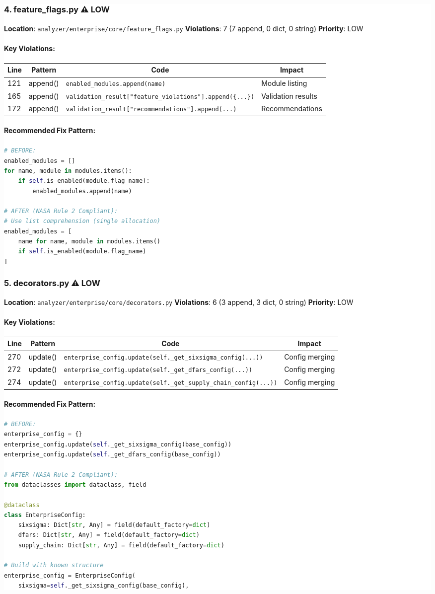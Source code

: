 ### 4. feature_flags.py ⚠️ LOW
**Location**: `analyzer/enterprise/core/feature_flags.py`
**Violations**: 7 (7 append, 0 dict, 0 string)
**Priority**: LOW

#### Key Violations:
| Line | Pattern | Code | Impact |
|------|---------|------|--------|
| 121 | append() | `enabled_modules.append(name)` | Module listing |
| 165 | append() | `validation_result["feature_violations"].append({...})` | Validation results |
| 172 | append() | `validation_result["recommendations"].append(...)` | Recommendations |

#### Recommended Fix Pattern:
```python
# BEFORE:
enabled_modules = []
for name, module in modules.items():
    if self.is_enabled(module.flag_name):
        enabled_modules.append(name)

# AFTER (NASA Rule 2 Compliant):
# Use list comprehension (single allocation)
enabled_modules = [
    name for name, module in modules.items()
    if self.is_enabled(module.flag_name)
]
```

### 5. decorators.py ⚠️ LOW
**Location**: `analyzer/enterprise/core/decorators.py`
**Violations**: 6 (3 append, 3 dict, 0 string)
**Priority**: LOW

#### Key Violations:
| Line | Pattern | Code | Impact |
|------|---------|------|--------|
| 270 | update() | `enterprise_config.update(self._get_sixsigma_config(...))` | Config merging |
| 272 | update() | `enterprise_config.update(self._get_dfars_config(...))` | Config merging |
| 274 | update() | `enterprise_config.update(self._get_supply_chain_config(...))` | Config merging |

#### Recommended Fix Pattern:
```python
# BEFORE:
enterprise_config = {}
enterprise_config.update(self._get_sixsigma_config(base_config))
enterprise_config.update(self._get_dfars_config(base_config))

# AFTER (NASA Rule 2 Compliant):
from dataclasses import dataclass, field

@dataclass
class EnterpriseConfig:
    sixsigma: Dict[str, Any] = field(default_factory=dict)
    dfars: Dict[str, Any] = field(default_factory=dict)
    supply_chain: Dict[str, Any] = field(default_factory=dict)

# Build with known structure
enterprise_config = EnterpriseConfig(
    sixsigma=self._get_sixsigma_config(base_config),
```